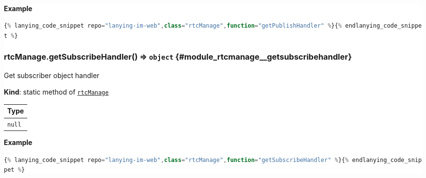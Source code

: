 **Example**  
```js
{% lanying_code_snippet repo="lanying-im-web",class="rtcManage",function="getPublishHandler" %}{% endlanying_code_snippet %}
```
### rtcManage.getSubscribeHandler() ⇒ <code>object</code> {#module_rtcmanage__getsubscribehandler}
Get subscriber object handler

**Kind**: static method of [<code>rtcManage</code>](#module_rtcmanage)  

| Type |
| --- |
| <code>null</code> | 

**Example**  
```js
{% lanying_code_snippet repo="lanying-im-web",class="rtcManage",function="getSubscribeHandler" %}{% endlanying_code_snippet %}
```